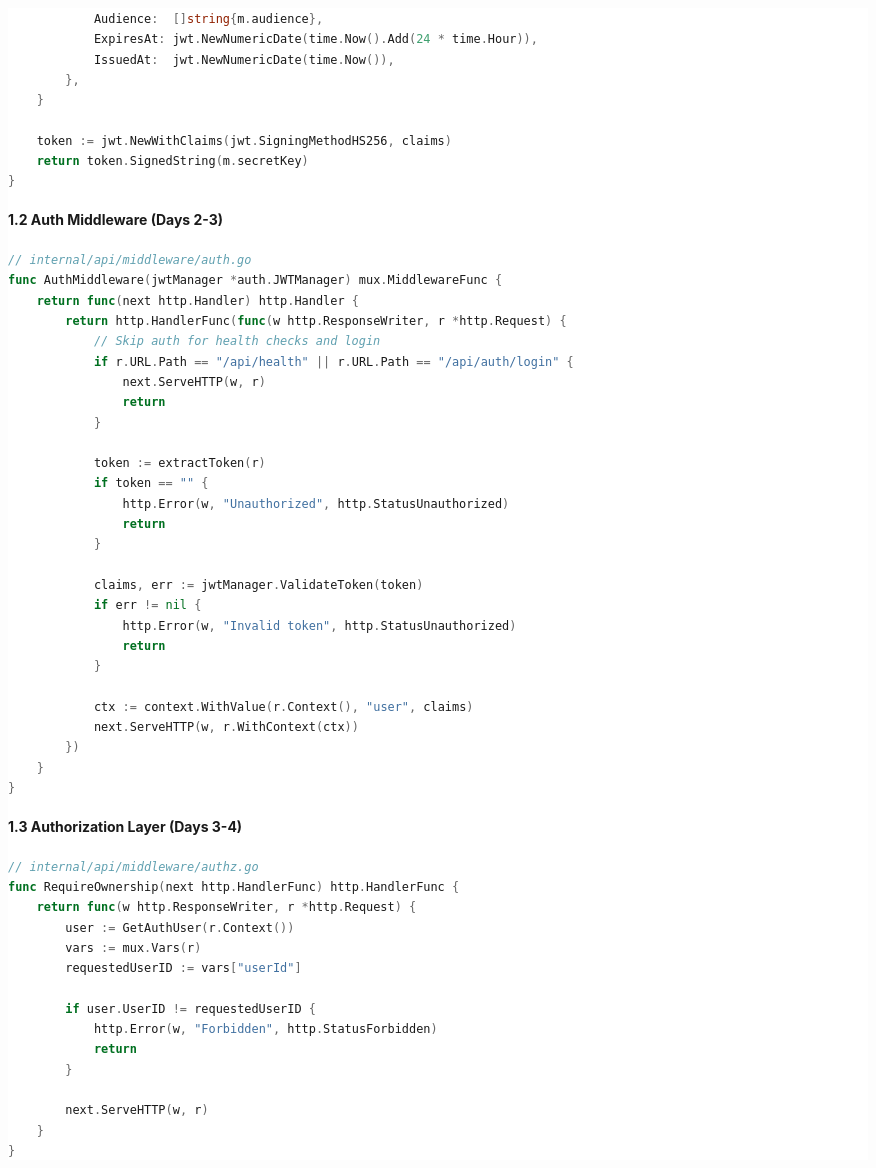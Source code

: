 ```go
            Audience:  []string{m.audience},
            ExpiresAt: jwt.NewNumericDate(time.Now().Add(24 * time.Hour)),
            IssuedAt:  jwt.NewNumericDate(time.Now()),
        },
    }
    
    token := jwt.NewWithClaims(jwt.SigningMethodHS256, claims)
    return token.SignedString(m.secretKey)
}
```

#### 1.2 Auth Middleware (Days 2-3)

```go
// internal/api/middleware/auth.go
func AuthMiddleware(jwtManager *auth.JWTManager) mux.MiddlewareFunc {
    return func(next http.Handler) http.Handler {
        return http.HandlerFunc(func(w http.ResponseWriter, r *http.Request) {
            // Skip auth for health checks and login
            if r.URL.Path == "/api/health" || r.URL.Path == "/api/auth/login" {
                next.ServeHTTP(w, r)
                return
            }
            
            token := extractToken(r)
            if token == "" {
                http.Error(w, "Unauthorized", http.StatusUnauthorized)
                return
            }
            
            claims, err := jwtManager.ValidateToken(token)
            if err != nil {
                http.Error(w, "Invalid token", http.StatusUnauthorized)
                return
            }
            
            ctx := context.WithValue(r.Context(), "user", claims)
            next.ServeHTTP(w, r.WithContext(ctx))
        })
    }
}
```

#### 1.3 Authorization Layer (Days 3-4)

```go
// internal/api/middleware/authz.go
func RequireOwnership(next http.HandlerFunc) http.HandlerFunc {
    return func(w http.ResponseWriter, r *http.Request) {
        user := GetAuthUser(r.Context())
        vars := mux.Vars(r)
        requestedUserID := vars["userId"]
        
        if user.UserID != requestedUserID {
            http.Error(w, "Forbidden", http.StatusForbidden)
            return
        }
        
        next.ServeHTTP(w, r)
    }
}
```
